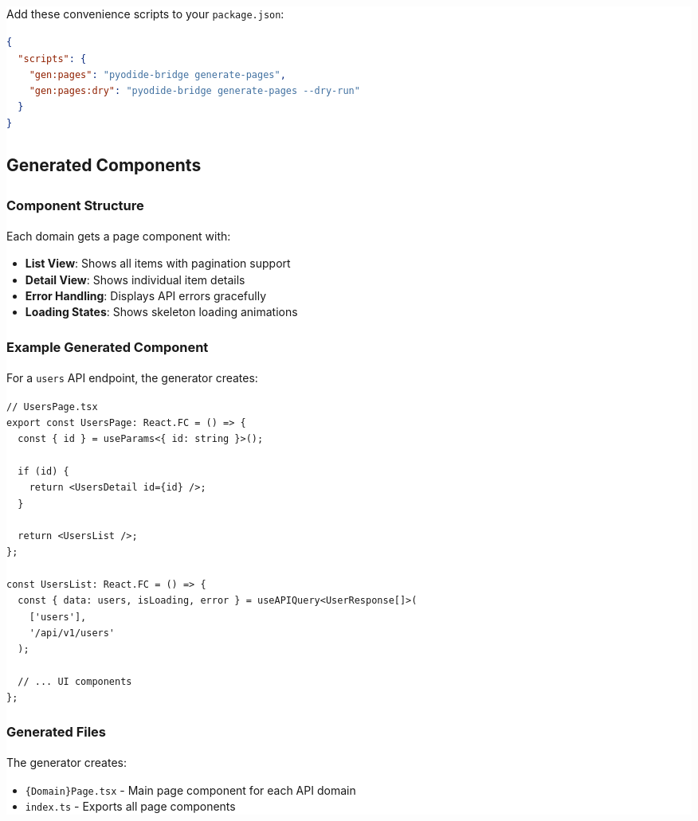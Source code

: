 Add these convenience scripts to your `package.json`:

```json
{
  "scripts": {
    "gen:pages": "pyodide-bridge generate-pages",
    "gen:pages:dry": "pyodide-bridge generate-pages --dry-run"
  }
}
```

## Generated Components

### Component Structure

Each domain gets a page component with:

- **List View**: Shows all items with pagination support
- **Detail View**: Shows individual item details
- **Error Handling**: Displays API errors gracefully
- **Loading States**: Shows skeleton loading animations

### Example Generated Component

For a `users` API endpoint, the generator creates:

```tsx
// UsersPage.tsx
export const UsersPage: React.FC = () => {
  const { id } = useParams<{ id: string }>();
  
  if (id) {
    return <UsersDetail id={id} />;
  }
  
  return <UsersList />;
};

const UsersList: React.FC = () => {
  const { data: users, isLoading, error } = useAPIQuery<UserResponse[]>(
    ['users'],
    '/api/v1/users'
  );
  
  // ... UI components
};
```

### Generated Files

The generator creates:

- `{Domain}Page.tsx` - Main page component for each API domain
- `index.ts` - Exports all page components
